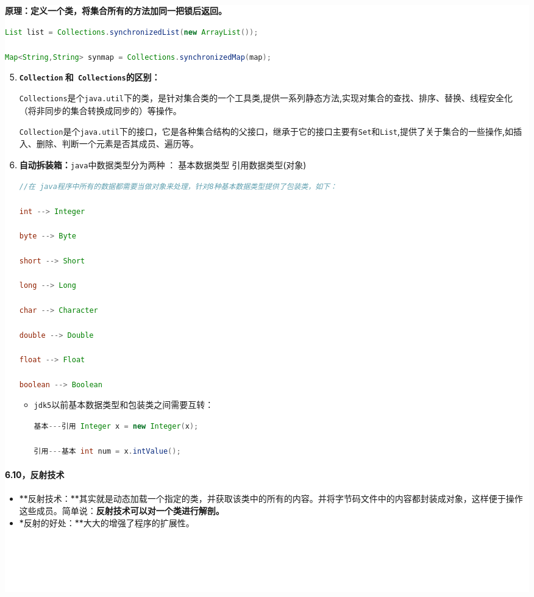    **原理：定义一个类，将集合所有的方法加同一把锁后返回。**

   ~~~ java
   List list = Collections.synchronizedList(new ArrayList());
   
   Map<String,String> synmap = Collections.synchronizedMap(map);
   ~~~

5. **`Collection` 和` Collections`的区别：**

   `Collections`是个`java.util`下的类，是针对集合类的一个工具类,提供一系列静态方法,实现对集合的查找、排序、替换、线程安全化（将非同步的集合转换成同步的）等操作。

   `Collection`是个`java.util`下的接口，它是各种集合结构的父接口，继承于它的接口主要有`Set`和`List`,提供了关于集合的一些操作,如插入、删除、判断一个元素是否其成员、遍历等。

6. **自动拆装箱：**`java`中数据类型分为两种 ： 基本数据类型 引用数据类型(对象)

   ~~~ java
   //在 java程序中所有的数据都需要当做对象来处理，针对8种基本数据类型提供了包装类，如下：
   
   int --> Integer
   
   byte --> Byte
   
   short --> Short
   
   long --> Long
   
   char --> Character
   
   double --> Double
   
   float --> Float
   
   boolean --> Boolean
   ~~~

   - `jdk5`以前基本数据类型和包装类之间需要互转：

     ~~~ java
     基本---引用 Integer x = new Integer(x);
     
     引用---基本 int num = x.intValue();
     ~~~

#### 6.10，反射技术

- **反射技术：**其实就是动态加载一个指定的类，并获取该类中的所有的内容。并将字节码文件中的内容都封装成对象，这样便于操作这些成员。简单说：**反射技术可以对一个类进行解剖。**
- *反射的好处：**大大的增强了程序的扩展性。



​	

​      


​        

